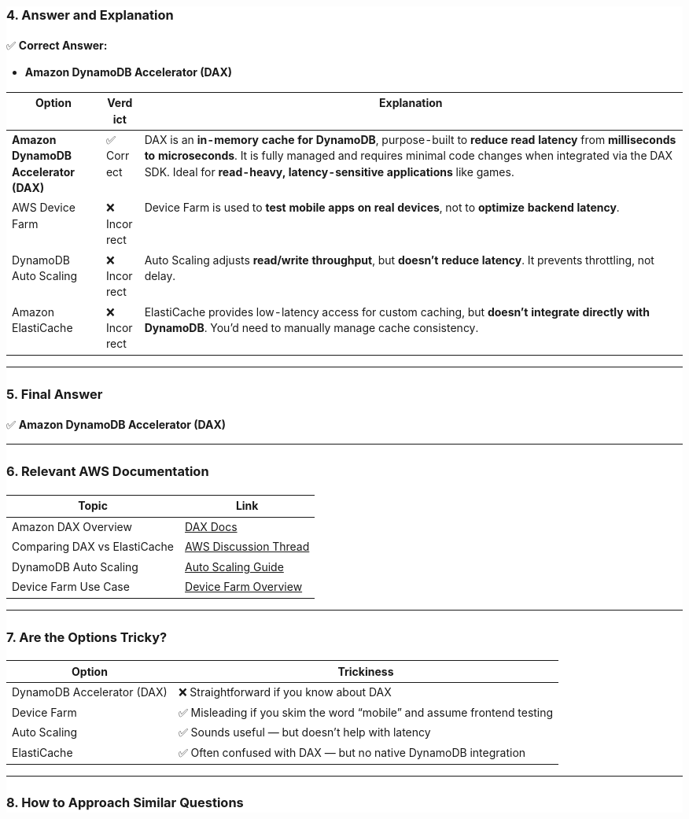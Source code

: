 
### 4. Answer and Explanation

✅ **Correct Answer:**

- **Amazon DynamoDB Accelerator (DAX)**

| Option                                | Verdict      | Explanation                                                                                                                                                                                                                                                                             |
| ------------------------------------- | ------------ | --------------------------------------------------------------------------------------------------------------------------------------------------------------------------------------------------------------------------------------------------------------------------------------- |
| **Amazon DynamoDB Accelerator (DAX)** | ✅ Correct   | DAX is an **in-memory cache for DynamoDB**, purpose-built to **reduce read latency** from **milliseconds to microseconds**. It is fully managed and requires minimal code changes when integrated via the DAX SDK. Ideal for **read-heavy, latency-sensitive applications** like games. |
| AWS Device Farm                       | ❌ Incorrect | Device Farm is used to **test mobile apps on real devices**, not to **optimize backend latency**.                                                                                                                                                                                       |
| DynamoDB Auto Scaling                 | ❌ Incorrect | Auto Scaling adjusts **read/write throughput**, but **doesn’t reduce latency**. It prevents throttling, not delay.                                                                                                                                                                      |
| Amazon ElastiCache                    | ❌ Incorrect | ElastiCache provides low-latency access for custom caching, but **doesn’t integrate directly with DynamoDB**. You’d need to manually manage cache consistency.                                                                                                                          |

---

### 5. Final Answer

✅ **Amazon DynamoDB Accelerator (DAX)**

---

### 6. Relevant AWS Documentation

| Topic                        | Link                                                                                                           |
| ---------------------------- | -------------------------------------------------------------------------------------------------------------- |
| Amazon DAX Overview          | [DAX Docs](https://docs.aws.amazon.com/amazondynamodb/latest/developerguide/DAX.html)                          |
| Comparing DAX vs ElastiCache | [AWS Discussion Thread](https://aws.amazon.com/blogs/database/amazon-dynamodb-accelerator-dax-vs-elasticache/) |
| DynamoDB Auto Scaling        | [Auto Scaling Guide](https://docs.aws.amazon.com/amazondynamodb/latest/developerguide/AutoScaling.html)        |
| Device Farm Use Case         | [Device Farm Overview](https://docs.aws.amazon.com/devicefarm/latest/developerguide/welcome.html)              |

---

### 7. Are the Options Tricky?

| Option                     | Trickiness                                                              |
| -------------------------- | ----------------------------------------------------------------------- |
| DynamoDB Accelerator (DAX) | ❌ Straightforward if you know about DAX                                |
| Device Farm                | ✅ Misleading if you skim the word “mobile” and assume frontend testing |
| Auto Scaling               | ✅ Sounds useful — but doesn’t help with latency                        |
| ElastiCache                | ✅ Often confused with DAX — but no native DynamoDB integration         |

---

### 8. How to Approach Similar Questions
